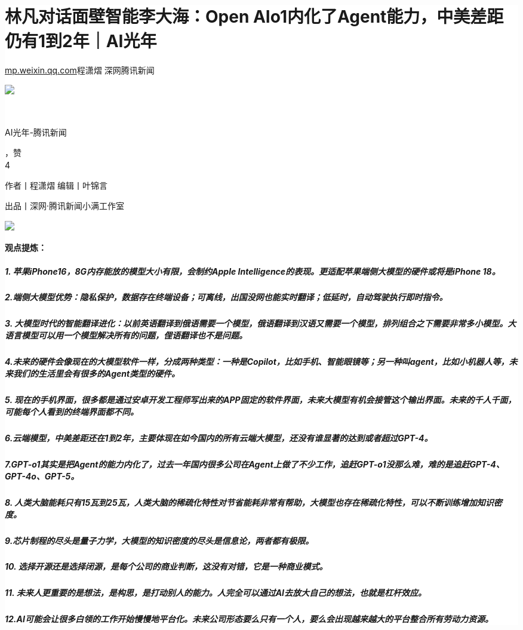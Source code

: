 林凡对话面壁智能李大海：Open AIo1内化了Agent能力，中美差距仍有1到2年｜AI光年
===============================================

[mp.weixin.qq.com](https://mp.weixin.qq.com/s/lKv2WM5STPAYLl8lRLS80A)程潇熠 深网腾讯新闻


![](https://cubox.pro/c/filters:no_upscale()?imageUrl=https%3A%2F%2Fmmbiz.qpic.cn%2Fmmbiz_png%2F70v2wzaKuVEsibxAdw1s029RNXDY7VUnS6B1ibulbdSg4aGCoibBrHdsR8VapqYBDWhdJw4uQf5x2ReBHiasHnEW3A%2F640%3Fwx_fmt%3Dother%26wxfrom%3D5%26wx_lazy%3D1%26wx_co%3D1%26tp%3Dwebp)  

<br />

AI光年-腾讯新闻   

，赞   
4   


作者丨程潇熠 编辑丨叶锦言


出品丨深网·腾讯新闻小满工作室


![](https://cubox.pro/c/filters:no_upscale()?imageUrl=https%3A%2F%2Fmmbiz.qpic.cn%2Fmmbiz_gif%2F70v2wzaKuVEsibxAdw1s029RNXDY7VUnSQeCffXhvjAWzbET3ukicwlJVYbf0BHXWqkWCicLRttWoEnyT7tibOuyPw%2F640%3Fwx_fmt%3Dgif%26wxfrom%3D5%26wx_lazy%3D1%26tp%3Dwebp)

**观点提炼：**   

##### 1. 苹果iPhone16，8G内存能放的模型大小有限，会制约Apple Intelligence的表现。更适配苹果端侧大模型的硬件或将是iPhone 18。

##### 2.端侧大模型优势：隐私保护，数据存在终端设备；可离线，出国没网也能实时翻译；低延时，自动驾驶执行即时指令。

##### 3. 大模型时代的智能翻译进化：以前英语翻译到俄语需要一个模型，俄语翻译到汉语又需要一个模型，排列组合之下需要非常多小模型。大语言模型可以用一个模型解决所有的问题，俚语翻译也不是问题。

##### 4.未来的硬件会像现在的大模型软件一样，分成两种类型：一种是Copilot，比如手机、智能眼镜等；另一种叫agent，比如小机器人等，未来我们的生活里会有很多的Agent类型的硬件。

##### 5. 现在的手机界面，很多都是通过安卓开发工程师写出来的APP固定的软件界面，未来大模型有机会接管这个输出界面。未来的千人千面，可能每个人看到的终端界面都不同。

##### 6.云端模型，中美差距还在1到2年，主要体现在如今国内的所有云端大模型，还没有谁显著的达到或者超过GPT-4。

##### 7.GPT-o1其实是把Agent的能力内化了，过去一年国内很多公司在Agent上做了不少工作，追赶GPT-o1没那么难，难的是追赶GPT-4、GPT-4o、GPT-5。

##### 8. 人类大脑能耗只有15瓦到25瓦，人类大脑的稀疏化特性对节省能耗非常有帮助，大模型也存在稀疏化特性，可以不断训练增加知识密度。

##### 9.芯片制程的尽头是量子力学，大模型的知识密度的尽头是信息论，两者都有极限。

##### 10. 选择开源还是选择闭源，是每个公司的商业判断，这没有对错，它是一种商业模式。

##### 11. 未来人更重要的是想法，是构思，是打动别人的能力。人完全可以通过AI去放大自己的想法，也就是杠杆效应。

##### 12.AI可能会让很多白领的工作开始慢慢地平台化。未来公司形态要么只有一个人，要么会出现越来越大的平台整合所有劳动力资源。
